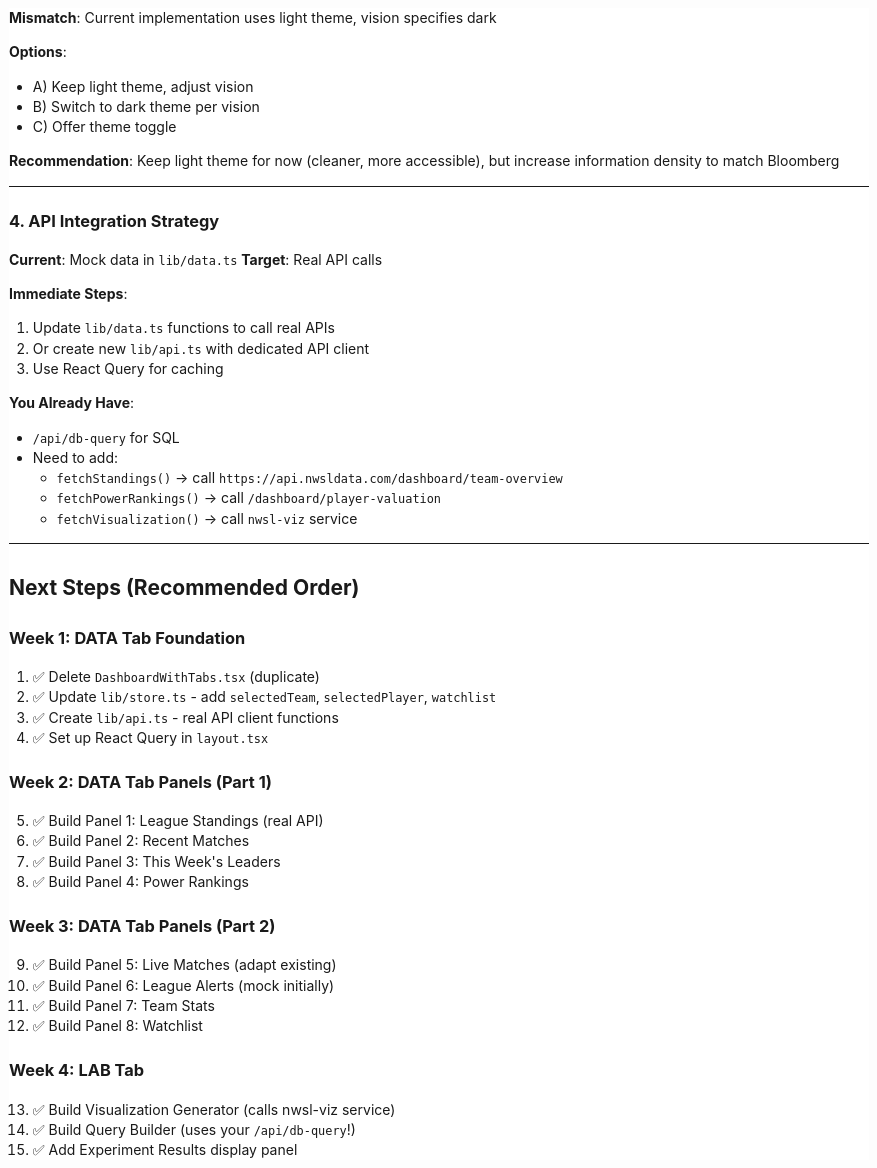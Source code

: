 **Mismatch**: Current implementation uses light theme, vision specifies dark

**Options**:
- A) Keep light theme, adjust vision
- B) Switch to dark theme per vision
- C) Offer theme toggle

**Recommendation**: Keep light theme for now (cleaner, more accessible), but increase information density to match Bloomberg

---

### 4. API Integration Strategy
**Current**: Mock data in `lib/data.ts`
**Target**: Real API calls

**Immediate Steps**:
1. Update `lib/data.ts` functions to call real APIs
2. Or create new `lib/api.ts` with dedicated API client
3. Use React Query for caching

**You Already Have**:
- `/api/db-query` for SQL
- Need to add:
  - `fetchStandings()` → call `https://api.nwsldata.com/dashboard/team-overview`
  - `fetchPowerRankings()` → call `/dashboard/player-valuation`
  - `fetchVisualization()` → call `nwsl-viz` service

---

## Next Steps (Recommended Order)

### Week 1: DATA Tab Foundation
1. ✅ Delete `DashboardWithTabs.tsx` (duplicate)
2. ✅ Update `lib/store.ts` - add `selectedTeam`, `selectedPlayer`, `watchlist`
3. ✅ Create `lib/api.ts` - real API client functions
4. ✅ Set up React Query in `layout.tsx`

### Week 2: DATA Tab Panels (Part 1)
5. ✅ Build Panel 1: League Standings (real API)
6. ✅ Build Panel 2: Recent Matches
7. ✅ Build Panel 3: This Week's Leaders
8. ✅ Build Panel 4: Power Rankings

### Week 3: DATA Tab Panels (Part 2)
9. ✅ Build Panel 5: Live Matches (adapt existing)
10. ✅ Build Panel 6: League Alerts (mock initially)
11. ✅ Build Panel 7: Team Stats
12. ✅ Build Panel 8: Watchlist

### Week 4: LAB Tab
13. ✅ Build Visualization Generator (calls nwsl-viz service)
14. ✅ Build Query Builder (uses your `/api/db-query`!)
15. ✅ Add Experiment Results display panel
